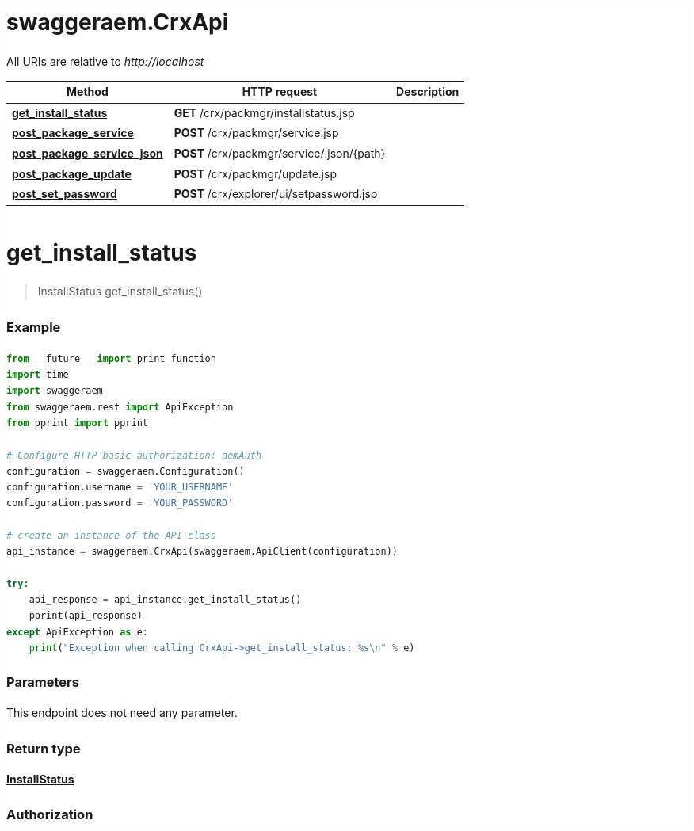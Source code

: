 # swaggeraem.CrxApi

All URIs are relative to *http://localhost*

Method | HTTP request | Description
------------- | ------------- | -------------
[**get_install_status**](CrxApi.md#get_install_status) | **GET** /crx/packmgr/installstatus.jsp | 
[**post_package_service**](CrxApi.md#post_package_service) | **POST** /crx/packmgr/service.jsp | 
[**post_package_service_json**](CrxApi.md#post_package_service_json) | **POST** /crx/packmgr/service/.json/{path} | 
[**post_package_update**](CrxApi.md#post_package_update) | **POST** /crx/packmgr/update.jsp | 
[**post_set_password**](CrxApi.md#post_set_password) | **POST** /crx/explorer/ui/setpassword.jsp | 


# **get_install_status**
> InstallStatus get_install_status()



### Example 
```python
from __future__ import print_function
import time
import swaggeraem
from swaggeraem.rest import ApiException
from pprint import pprint

# Configure HTTP basic authorization: aemAuth
configuration = swaggeraem.Configuration()
configuration.username = 'YOUR_USERNAME'
configuration.password = 'YOUR_PASSWORD'

# create an instance of the API class
api_instance = swaggeraem.CrxApi(swaggeraem.ApiClient(configuration))

try: 
    api_response = api_instance.get_install_status()
    pprint(api_response)
except ApiException as e:
    print("Exception when calling CrxApi->get_install_status: %s\n" % e)
```

### Parameters
This endpoint does not need any parameter.

### Return type

[**InstallStatus**](InstallStatus.md)

### Authorization
